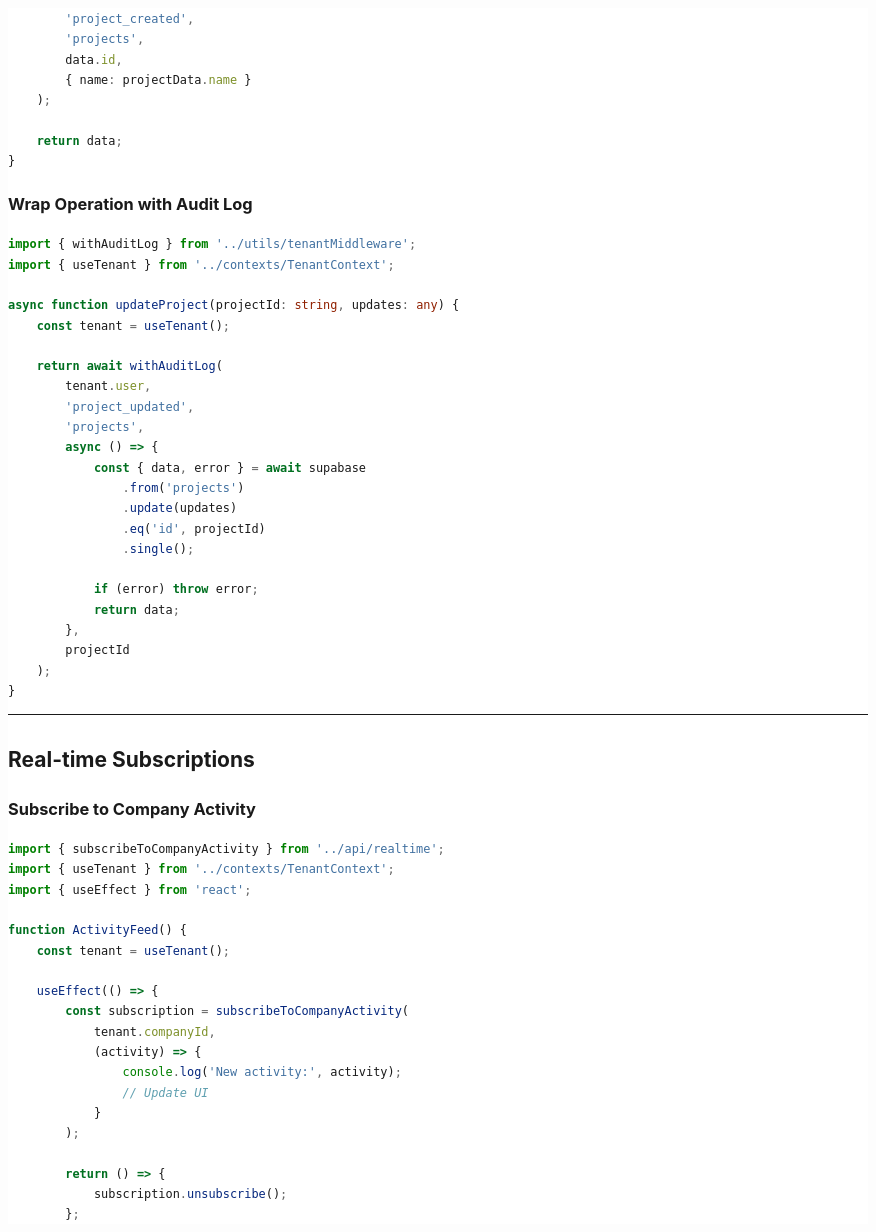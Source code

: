 ```typescript
        'project_created',
        'projects',
        data.id,
        { name: projectData.name }
    );
    
    return data;
}
```

### Wrap Operation with Audit Log

```typescript
import { withAuditLog } from '../utils/tenantMiddleware';
import { useTenant } from '../contexts/TenantContext';

async function updateProject(projectId: string, updates: any) {
    const tenant = useTenant();
    
    return await withAuditLog(
        tenant.user,
        'project_updated',
        'projects',
        async () => {
            const { data, error } = await supabase
                .from('projects')
                .update(updates)
                .eq('id', projectId)
                .single();
            
            if (error) throw error;
            return data;
        },
        projectId
    );
}
```

---

## Real-time Subscriptions

### Subscribe to Company Activity

```typescript
import { subscribeToCompanyActivity } from '../api/realtime';
import { useTenant } from '../contexts/TenantContext';
import { useEffect } from 'react';

function ActivityFeed() {
    const tenant = useTenant();
    
    useEffect(() => {
        const subscription = subscribeToCompanyActivity(
            tenant.companyId,
            (activity) => {
                console.log('New activity:', activity);
                // Update UI
            }
        );
        
        return () => {
            subscription.unsubscribe();
        };
```